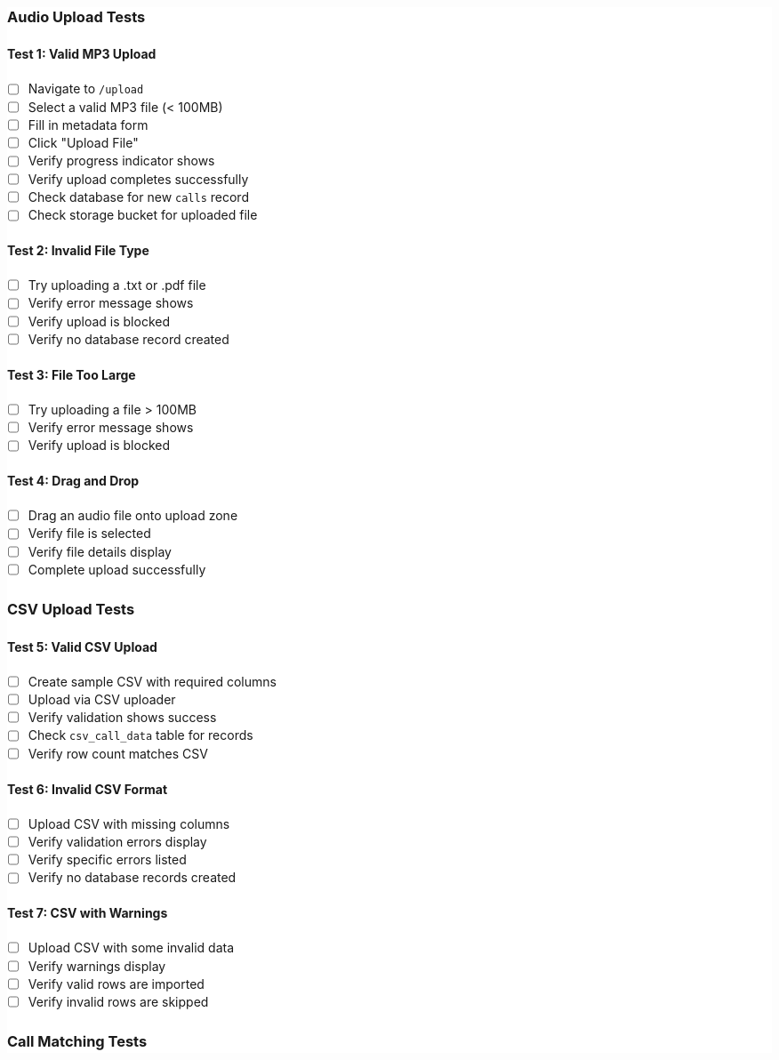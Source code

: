 ### Audio Upload Tests

#### Test 1: Valid MP3 Upload
- [ ] Navigate to `/upload`
- [ ] Select a valid MP3 file (< 100MB)
- [ ] Fill in metadata form
- [ ] Click "Upload File"
- [ ] Verify progress indicator shows
- [ ] Verify upload completes successfully
- [ ] Check database for new `calls` record
- [ ] Check storage bucket for uploaded file

#### Test 2: Invalid File Type
- [ ] Try uploading a .txt or .pdf file
- [ ] Verify error message shows
- [ ] Verify upload is blocked
- [ ] Verify no database record created

#### Test 3: File Too Large
- [ ] Try uploading a file > 100MB
- [ ] Verify error message shows
- [ ] Verify upload is blocked

#### Test 4: Drag and Drop
- [ ] Drag an audio file onto upload zone
- [ ] Verify file is selected
- [ ] Verify file details display
- [ ] Complete upload successfully

### CSV Upload Tests

#### Test 5: Valid CSV Upload
- [ ] Create sample CSV with required columns
- [ ] Upload via CSV uploader
- [ ] Verify validation shows success
- [ ] Check `csv_call_data` table for records
- [ ] Verify row count matches CSV

#### Test 6: Invalid CSV Format
- [ ] Upload CSV with missing columns
- [ ] Verify validation errors display
- [ ] Verify specific errors listed
- [ ] Verify no database records created

#### Test 7: CSV with Warnings
- [ ] Upload CSV with some invalid data
- [ ] Verify warnings display
- [ ] Verify valid rows are imported
- [ ] Verify invalid rows are skipped

### Call Matching Tests
